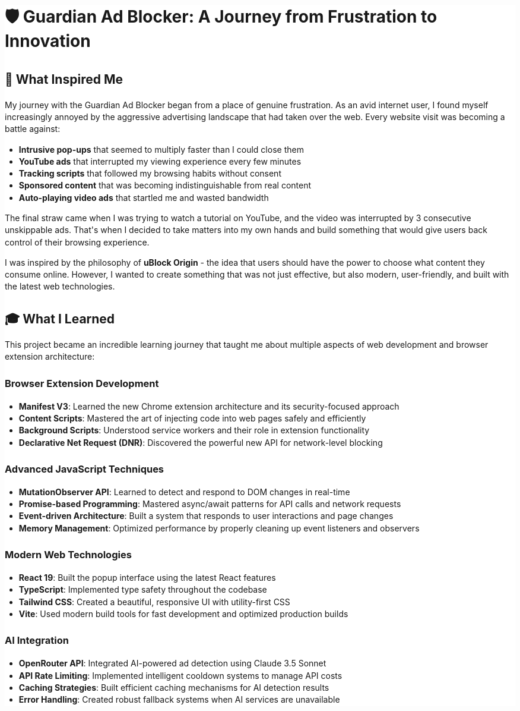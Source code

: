 # 🛡️ Guardian Ad Blocker: A Journey from Frustration to Innovation

## 🌟 What Inspired Me

My journey with the Guardian Ad Blocker began from a place of genuine frustration. As an avid internet user, I found myself increasingly annoyed by the aggressive advertising landscape that had taken over the web. Every website visit was becoming a battle against:

- **Intrusive pop-ups** that seemed to multiply faster than I could close them
- **YouTube ads** that interrupted my viewing experience every few minutes
- **Tracking scripts** that followed my browsing habits without consent
- **Sponsored content** that was becoming indistinguishable from real content
- **Auto-playing video ads** that startled me and wasted bandwidth

The final straw came when I was trying to watch a tutorial on YouTube, and the video was interrupted by 3 consecutive unskippable ads. That's when I decided to take matters into my own hands and build something that would give users back control of their browsing experience.

I was inspired by the philosophy of **uBlock Origin** - the idea that users should have the power to choose what content they consume online. However, I wanted to create something that was not just effective, but also modern, user-friendly, and built with the latest web technologies.

## 🎓 What I Learned

This project became an incredible learning journey that taught me about multiple aspects of web development and browser extension architecture:

### **Browser Extension Development**
- **Manifest V3**: Learned the new Chrome extension architecture and its security-focused approach
- **Content Scripts**: Mastered the art of injecting code into web pages safely and efficiently
- **Background Scripts**: Understood service workers and their role in extension functionality
- **Declarative Net Request (DNR)**: Discovered the powerful new API for network-level blocking

### **Advanced JavaScript Techniques**
- **MutationObserver API**: Learned to detect and respond to DOM changes in real-time
- **Promise-based Programming**: Mastered async/await patterns for API calls and network requests
- **Event-driven Architecture**: Built a system that responds to user interactions and page changes
- **Memory Management**: Optimized performance by properly cleaning up event listeners and observers

### **Modern Web Technologies**
- **React 19**: Built the popup interface using the latest React features
- **TypeScript**: Implemented type safety throughout the codebase
- **Tailwind CSS**: Created a beautiful, responsive UI with utility-first CSS
- **Vite**: Used modern build tools for fast development and optimized production builds

### **AI Integration**
- **OpenRouter API**: Integrated AI-powered ad detection using Claude 3.5 Sonnet
- **API Rate Limiting**: Implemented intelligent cooldown systems to manage API costs
- **Caching Strategies**: Built efficient caching mechanisms for AI detection results
- **Error Handling**: Created robust fallback systems when AI services are unavailable
